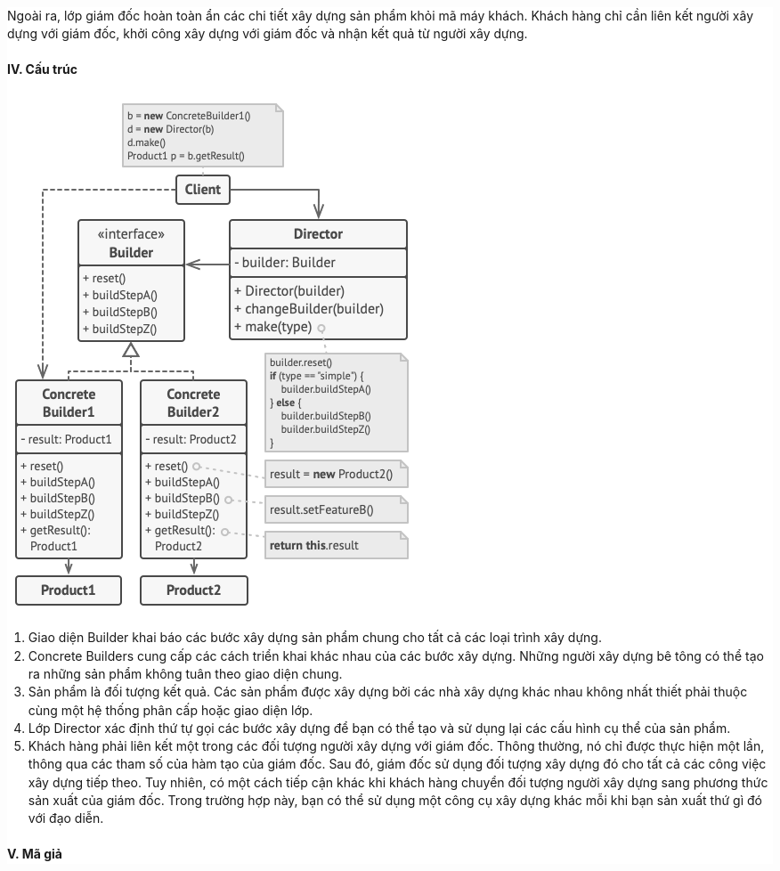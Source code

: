 Ngoài ra, lớp giám đốc hoàn toàn ẩn các chi tiết xây dựng sản phẩm khỏi mã máy khách. Khách hàng chỉ cần liên kết người xây dựng với giám đốc, khởi công xây dựng với giám đốc và nhận kết quả từ người xây dựng.

#### **IV. Cấu trúc**

![](../assets/builder/structure.png)

1. Giao diện Builder khai báo các bước xây dựng sản phẩm chung cho tất cả các loại trình xây dựng.
2. Concrete Builders cung cấp các cách triển khai khác nhau của các bước xây dựng. Những người xây dựng bê tông có thể tạo ra những sản phẩm không tuân theo giao diện chung.
3. Sản phẩm là đối tượng kết quả. Các sản phẩm được xây dựng bởi các nhà xây dựng khác nhau không nhất thiết phải thuộc cùng một hệ thống phân cấp hoặc giao diện lớp.
4. Lớp Director xác định thứ tự gọi các bước xây dựng để bạn có thể tạo và sử dụng lại các cấu hình cụ thể của sản phẩm.
5. Khách hàng phải liên kết một trong các đối tượng người xây dựng với giám đốc. Thông thường, nó chỉ được thực hiện một lần, thông qua các tham số của hàm tạo của giám đốc. Sau đó, giám đốc sử dụng đối tượng xây dựng đó cho tất cả các công việc xây dựng tiếp theo. Tuy nhiên, có một cách tiếp cận khác khi khách hàng chuyển đối tượng người xây dựng sang phương thức sản xuất của giám đốc. Trong trường hợp này, bạn có thể sử dụng một công cụ xây dựng khác mỗi khi bạn sản xuất thứ gì đó với đạo diễn.

#### **V. Mã giả**

